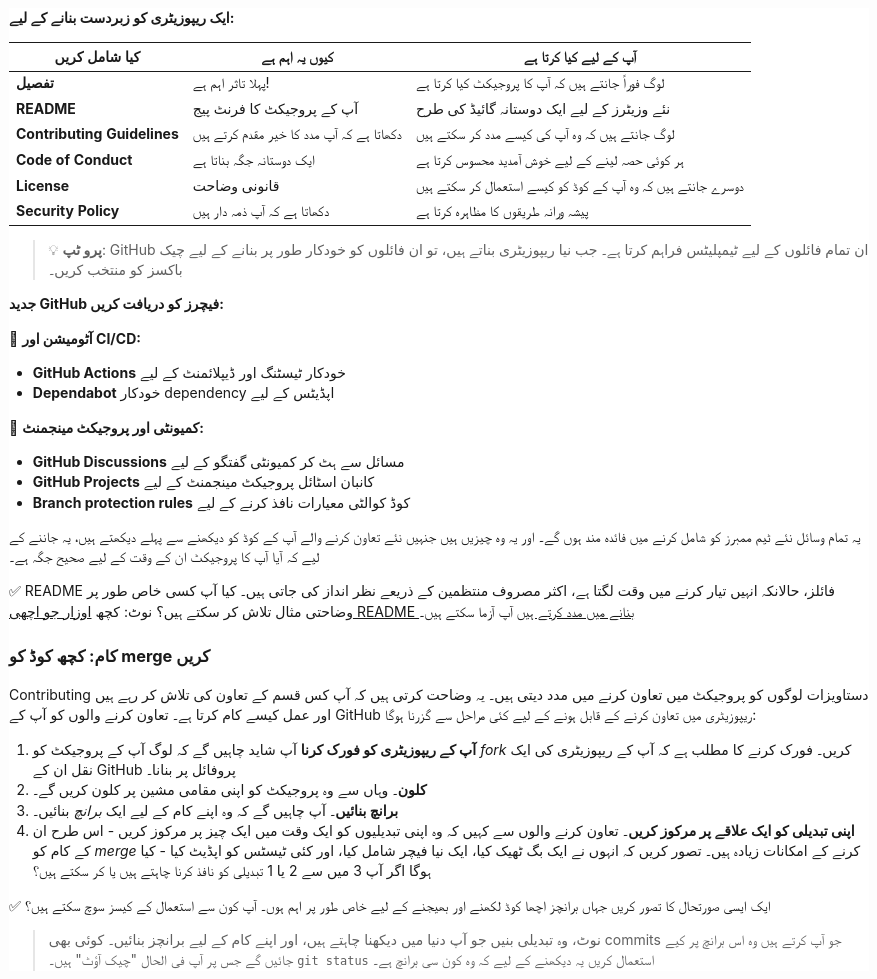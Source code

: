 **ایک ریپوزیٹری کو زبردست بنانے کے لیے:**

| کیا شامل کریں | کیوں یہ اہم ہے | آپ کے لیے کیا کرتا ہے |
|-------------|-------------------|---------------------|
| **تفصیل** | پہلا تاثر اہم ہے! | لوگ فوراً جانتے ہیں کہ آپ کا پروجیکٹ کیا کرتا ہے |
| **README** | آپ کے پروجیکٹ کا فرنٹ پیج | نئے وزیٹرز کے لیے ایک دوستانہ گائیڈ کی طرح |
| **Contributing Guidelines** | دکھاتا ہے کہ آپ مدد کا خیر مقدم کرتے ہیں | لوگ جانتے ہیں کہ وہ آپ کی کیسے مدد کر سکتے ہیں |
| **Code of Conduct** | ایک دوستانہ جگہ بناتا ہے | ہر کوئی حصہ لینے کے لیے خوش آمدید محسوس کرتا ہے |
| **License** | قانونی وضاحت | دوسرے جانتے ہیں کہ وہ آپ کے کوڈ کو کیسے استعمال کر سکتے ہیں |
| **Security Policy** | دکھاتا ہے کہ آپ ذمہ دار ہیں | پیشہ ورانہ طریقوں کا مظاہرہ کرتا ہے |

> 💡 **پرو ٹپ**: GitHub ان تمام فائلوں کے لیے ٹیمپلیٹس فراہم کرتا ہے۔ جب نیا ریپوزیٹری بناتے ہیں، تو ان فائلوں کو خودکار طور پر بنانے کے لیے چیک باکسز کو منتخب کریں۔

**جدید GitHub فیچرز کو دریافت کریں:**

🤖 **آٹومیشن اور CI/CD:**
- **GitHub Actions** خودکار ٹیسٹنگ اور ڈیپلائمنٹ کے لیے
- **Dependabot** خودکار dependency اپڈیٹس کے لیے

💬 **کمیونٹی اور پروجیکٹ مینجمنٹ:**
- **GitHub Discussions** مسائل سے ہٹ کر کمیونٹی گفتگو کے لیے
- **GitHub Projects** کانبان اسٹائل پروجیکٹ مینجمنٹ کے لیے
- **Branch protection rules** کوڈ کوالٹی معیارات نافذ کرنے کے لیے

یہ تمام وسائل نئے ٹیم ممبرز کو شامل کرنے میں فائدہ مند ہوں گے۔ اور یہ وہ چیزیں ہیں جنہیں نئے تعاون کرنے والے آپ کے کوڈ کو دیکھنے سے پہلے دیکھتے ہیں، یہ جاننے کے لیے کہ آیا آپ کا پروجیکٹ ان کے وقت کے لیے صحیح جگہ ہے۔

✅ README فائلز، حالانکہ انہیں تیار کرنے میں وقت لگتا ہے، اکثر مصروف منتظمین کے ذریعے نظر انداز کی جاتی ہیں۔ کیا آپ کسی خاص طور پر وضاحتی مثال تلاش کر سکتے ہیں؟ نوٹ: کچھ [اوزار جو اچھی README بنانے میں مدد کرتے ہیں](https://www.makeareadme.com/) آپ آزما سکتے ہیں۔

### کام: کچھ کوڈ کو merge کریں

Contributing دستاویزات لوگوں کو پروجیکٹ میں تعاون کرنے میں مدد دیتی ہیں۔ یہ وضاحت کرتی ہیں کہ آپ کس قسم کے تعاون کی تلاش کر رہے ہیں اور عمل کیسے کام کرتا ہے۔ تعاون کرنے والوں کو آپ کے GitHub ریپوزیٹری میں تعاون کرنے کے قابل ہونے کے لیے کئی مراحل سے گزرنا ہوگا:

1. **آپ کے ریپوزیٹری کو فورک کرنا** آپ شاید چاہیں گے کہ لوگ آپ کے پروجیکٹ کو _fork_ کریں۔ فورک کرنے کا مطلب ہے کہ آپ کے ریپوزیٹری کی ایک نقل ان کے GitHub پروفائل پر بنانا۔
1. **کلون**۔ وہاں سے وہ پروجیکٹ کو اپنی مقامی مشین پر کلون کریں گے۔
1. **برانچ بنائیں**۔ آپ چاہیں گے کہ وہ اپنے کام کے لیے ایک _برانچ_ بنائیں۔
1. **اپنی تبدیلی کو ایک علاقے پر مرکوز کریں**۔ تعاون کرنے والوں سے کہیں کہ وہ اپنی تبدیلیوں کو ایک وقت میں ایک چیز پر مرکوز کریں - اس طرح ان کے کام کو _merge_ کرنے کے امکانات زیادہ ہیں۔ تصور کریں کہ انہوں نے ایک بگ ٹھیک کیا، ایک نیا فیچر شامل کیا، اور کئی ٹیسٹس کو اپڈیٹ کیا - کیا ہوگا اگر آپ 3 میں سے 2 یا 1 تبدیلی کو نافذ کرنا چاہتے ہیں یا کر سکتے ہیں؟

✅ ایک ایسی صورتحال کا تصور کریں جہاں برانچز اچھا کوڈ لکھنے اور بھیجنے کے لیے خاص طور پر اہم ہوں۔ آپ کون سے استعمال کے کیسز سوچ سکتے ہیں؟

> نوٹ، وہ تبدیلی بنیں جو آپ دنیا میں دیکھنا چاہتے ہیں، اور اپنے کام کے لیے برانچز بنائیں۔ کوئی بھی commits جو آپ کرتے ہیں وہ اس برانچ پر کیے جائیں گے جس پر آپ فی الحال "چیک آؤٹ" ہیں۔ `git status` استعمال کریں یہ دیکھنے کے لیے کہ وہ کون سی برانچ ہے۔
